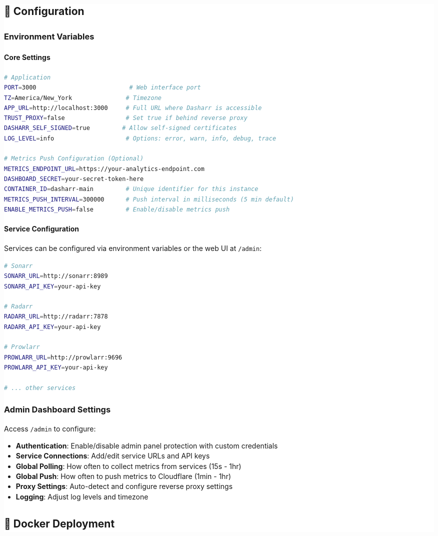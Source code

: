 ## 🔧 Configuration

### Environment Variables

#### Core Settings
```bash
# Application
PORT=3000                          # Web interface port
TZ=America/New_York               # Timezone
APP_URL=http://localhost:3000     # Full URL where Dasharr is accessible
TRUST_PROXY=false                 # Set true if behind reverse proxy
DASHARR_SELF_SIGNED=true         # Allow self-signed certificates
LOG_LEVEL=info                    # Options: error, warn, info, debug, trace

# Metrics Push Configuration (Optional)
METRICS_ENDPOINT_URL=https://your-analytics-endpoint.com
DASHBOARD_SECRET=your-secret-token-here
CONTAINER_ID=dasharr-main         # Unique identifier for this instance
METRICS_PUSH_INTERVAL=300000      # Push interval in milliseconds (5 min default)
ENABLE_METRICS_PUSH=false         # Enable/disable metrics push
```

#### Service Configuration
Services can be configured via environment variables or the web UI at `/admin`:

```bash
# Sonarr
SONARR_URL=http://sonarr:8989
SONARR_API_KEY=your-api-key

# Radarr
RADARR_URL=http://radarr:7878
RADARR_API_KEY=your-api-key

# Prowlarr
PROWLARR_URL=http://prowlarr:9696
PROWLARR_API_KEY=your-api-key

# ... other services
```

### Admin Dashboard Settings

Access `/admin` to configure:
- **Authentication**: Enable/disable admin panel protection with custom credentials
- **Service Connections**: Add/edit service URLs and API keys
- **Global Polling**: How often to collect metrics from services (15s - 1hr)
- **Global Push**: How often to push metrics to Cloudflare (1min - 1hr)
- **Proxy Settings**: Auto-detect and configure reverse proxy settings
- **Logging**: Adjust log levels and timezone

## 🐳 Docker Deployment
